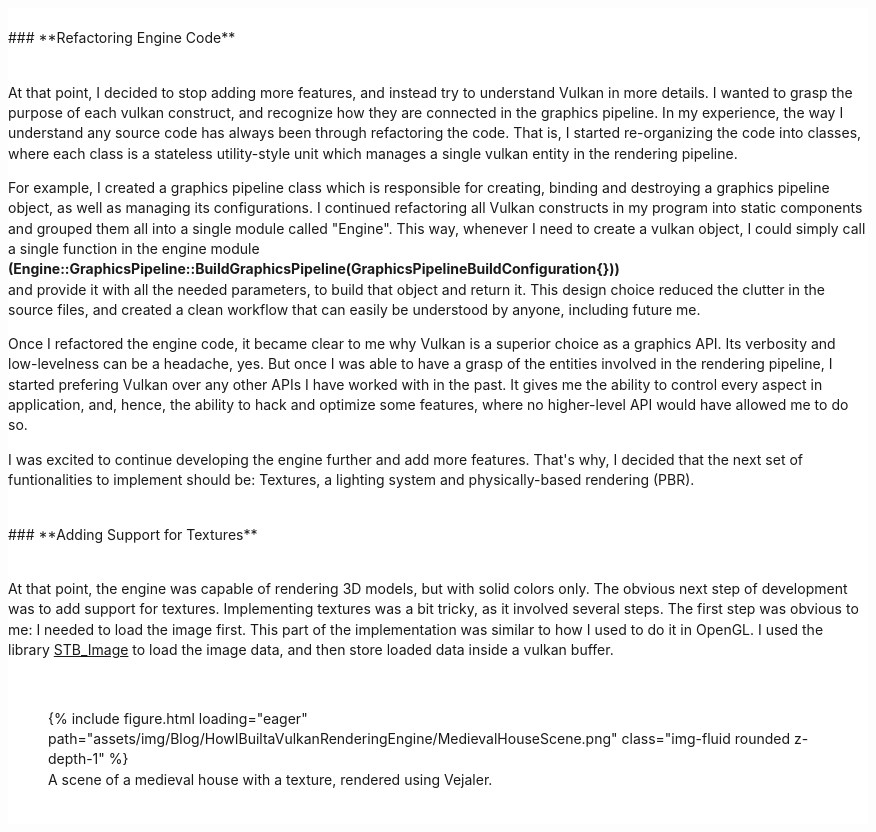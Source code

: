 <br>
### **Refactoring Engine Code** <br>
<br>

At that point, I decided to stop adding more features, and instead try to understand Vulkan in more details. I wanted to grasp the purpose of each vulkan construct, and recognize how they are connected in the graphics pipeline. In my experience, the way I understand any source code has always been through refactoring the code. That is, I started re-organizing the code into classes, where each class is a stateless utility-style unit which manages a single vulkan entity in the rendering pipeline. 

For example, I created a graphics pipeline class which is responsible for creating, binding and destroying a graphics pipeline object, as well as managing its configurations. I continued refactoring all Vulkan constructs in my program into static components and grouped them all into a single module called "Engine". This way, whenever I need to create a vulkan object, I could simply call a single function in the engine module 
<br>
**(Engine::GraphicsPipeline::BuildGraphicsPipeline(GraphicsPipelineBuildConfiguration{}))**
<br>
and provide it with all the needed parameters, to build that object and return it. This design choice reduced the clutter in the source files, and created a clean workflow that can easily be understood by anyone, including future me. 

Once I refactored the engine code, it became clear to me why Vulkan is a superior choice as a graphics API. Its verbosity and low-levelness can be a headache, yes. But once I was able to have a grasp of the entities involved in the rendering pipeline, I started prefering Vulkan over any other APIs I have worked with in the past. It gives me the ability to control every aspect in application, and, hence, the ability to hack and optimize some features, where no higher-level API would have allowed me to do so.  

I was excited to continue developing the engine further and add more features. That's why, I decided that the next set of funtionalities to implement should be: Textures, a lighting system and physically-based rendering (PBR). 


<br> 
### **Adding Support for Textures** <br>
<br>

At that point, the engine was capable of rendering 3D models, but with solid colors only. The obvious next step of development was to add support for textures. Implementing textures was a bit tricky, as it involved several steps. The first step was obvious to me: I needed to load the image first. This part of the implementation was similar to how I used to do it in OpenGL. I used the library [STB_Image](https://github.com/nothings/stb) to load the image data, and then store loaded data inside a vulkan buffer. 

<br>
<div class="row mt-3">
  <div class="col-sm mt-3 mt-md-0">
    <figure class="text-center">
      {% include figure.html loading="eager" path="assets/img/Blog/HowIBuiltaVulkanRenderingEngine/MedievalHouseScene.png" class="img-fluid rounded z-depth-1" %}
      <figcaption class="mt-2 text-muted">A scene of a medieval house with a texture, rendered using Vejaler.</figcaption>
    </figure>
  </div>
</div>
<br>
